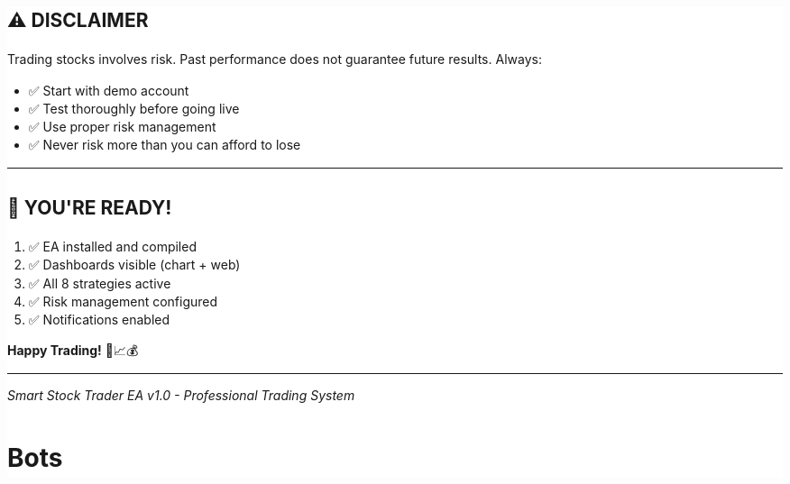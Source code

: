 
## ⚠️ **DISCLAIMER**

Trading stocks involves risk. Past performance does not guarantee future results. Always:
- ✅ Start with demo account
- ✅ Test thoroughly before going live
- ✅ Use proper risk management
- ✅ Never risk more than you can afford to lose

---

## 🎉 **YOU'RE READY!**

1. ✅ EA installed and compiled
2. ✅ Dashboards visible (chart + web)
3. ✅ All 8 strategies active
4. ✅ Risk management configured
5. ✅ Notifications enabled

**Happy Trading!** 🚀📈💰

---

*Smart Stock Trader EA v1.0 - Professional Trading System*
# Bots
